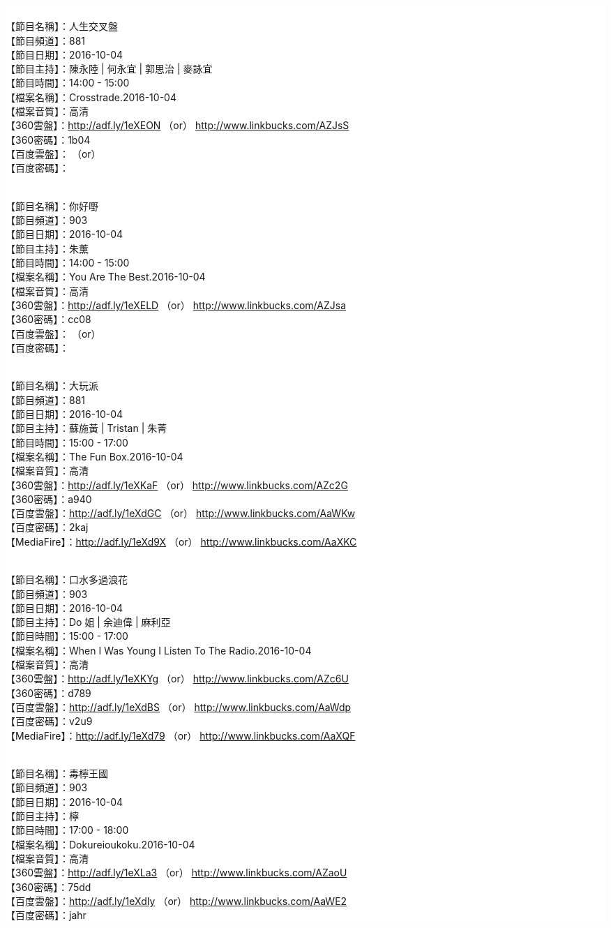 <br>【節目名稱】：人生交叉盤
<br>【節目頻道】：881
<br>【節目日期】：2016-10-04
<br>【節目主持】：陳永陸 | 何永宜 | 郭思治 | 麥詠宜
<br>【節目時間】：14:00 - 15:00
<br>【檔案名稱】：Crosstrade.2016-10-04
<br>【檔案音質】：高清
<br>【360雲盤】：http://adf.ly/1eXEON （or） http://www.linkbucks.com/AZJsS
<br>【360密碼】：1b04
<br>【百度雲盤】： （or） 
<br>【百度密碼】：

<br>【節目名稱】：你好嘢
<br>【節目頻道】：903
<br>【節目日期】：2016-10-04
<br>【節目主持】：朱薰
<br>【節目時間】：14:00 - 15:00
<br>【檔案名稱】：You Are The Best.2016-10-04
<br>【檔案音質】：高清
<br>【360雲盤】：http://adf.ly/1eXELD （or） http://www.linkbucks.com/AZJsa
<br>【360密碼】：cc08
<br>【百度雲盤】： （or） 
<br>【百度密碼】：

<br>【節目名稱】：大玩派
<br>【節目頻道】：881
<br>【節目日期】：2016-10-04
<br>【節目主持】：蘇施黃 | Tristan | 朱菁
<br>【節目時間】：15:00 - 17:00
<br>【檔案名稱】：The Fun Box.2016-10-04
<br>【檔案音質】：高清
<br>【360雲盤】：http://adf.ly/1eXKaF （or） http://www.linkbucks.com/AZc2G
<br>【360密碼】：a940
<br>【百度雲盤】：http://adf.ly/1eXdGC （or） http://www.linkbucks.com/AaWKw
<br>【百度密碼】：2kaj
<br>【MediaFire】：http://adf.ly/1eXd9X （or） http://www.linkbucks.com/AaXKC

<br>【節目名稱】：口水多過浪花
<br>【節目頻道】：903
<br>【節目日期】：2016-10-04
<br>【節目主持】：Do 姐 | 余迪偉 | 麻利亞
<br>【節目時間】：15:00 - 17:00
<br>【檔案名稱】：When I Was Young I Listen To The Radio.2016-10-04
<br>【檔案音質】：高清
<br>【360雲盤】：http://adf.ly/1eXKYg （or） http://www.linkbucks.com/AZc6U
<br>【360密碼】：d789
<br>【百度雲盤】：http://adf.ly/1eXdBS （or） http://www.linkbucks.com/AaWdp
<br>【百度密碼】：v2u9
<br>【MediaFire】：http://adf.ly/1eXd79 （or） http://www.linkbucks.com/AaXQF

<br>【節目名稱】：毒檸王國
<br>【節目頻道】：903
<br>【節目日期】：2016-10-04
<br>【節目主持】：檸
<br>【節目時間】：17:00 - 18:00
<br>【檔案名稱】：Dokureioukoku.2016-10-04
<br>【檔案音質】：高清
<br>【360雲盤】：http://adf.ly/1eXLa3 （or） http://www.linkbucks.com/AZaoU
<br>【360密碼】：75dd
<br>【百度雲盤】：http://adf.ly/1eXdIy （or） http://www.linkbucks.com/AaWE2
<br>【百度密碼】：jahr
